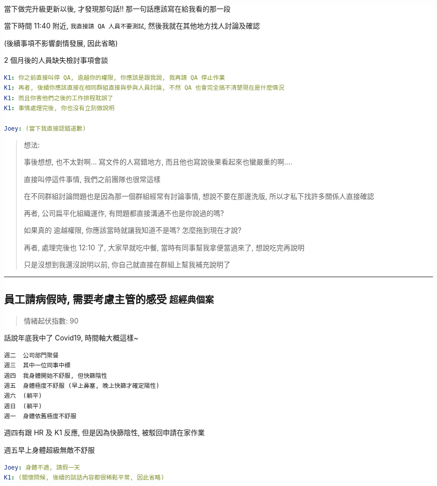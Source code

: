 
當下做完升級更新以後, 才發現那句話!! 那一句話應該寫在給我看的那一段

當下時間 11:40 附近, `我直接請 QA 人員不要測試`, 然後我就在其他地方找人討論及確認

(後續事項不影響劇情發展, 因此省略)

2 個月後的人員缺失檢討事項會談

```yaml
K1: 你之前直接叫停 QA, 逾越你的權限, 你應該是跟我說, 我再請 QA 停止作業
K1: 再者, 後續你應該直接在相同群組直接與參與人員討論, 不然 QA 也會完全搞不清楚現在是什麼情況
K1: 而且你害他們之後的工作排程耽誤了
K1: 事情處理完後, 你也沒有立刻做說明

Joey: (當下我直接認錯道歉)
```

> 想法: 
> 
> 事後想想, 也不太對啊... 寫文件的人寫錯地方, 而且他也寫說後果看起來也蠻嚴重的啊....
> 
> 直接叫停這件事情, 我們之前團隊也很常這樣
> 
> 在不同群組討論問題也是因為那一個群組經常有討論事情, 想說不要在那邊洗版, 所以才私下找許多關係人直接確認
> 
> 再者, 公司扁平化組織運作, 有問題都直接溝通不也是你說過的嗎?
> 
> 如果真的 逾越權限, 你應該當時就讓我知道不是嗎? 怎麼拖到現在才說?
> 
> 再者, 處理完後也 12:10 了, 大家早就吃中餐, 當時有同事幫我拿便當過來了, 想說吃完再說明
> 
> 只是沒想到我還沒說明以前, 你自己就直接在群組上幫我補充說明了

------------------------------------

## 員工請病假時, 需要考慮主管的感受 `超經典個案`

> 情緒起伏指數: 90

話說年底我中了 Covid19, 時間軸大概這樣~

```
週二  公司部門聚餐
週三  其中一位同事中標
週四  我身體開始不舒服, 但快篩陰性
週五  身體極度不舒服 (早上鼻塞, 晚上快篩才確定陽性)
週六  (躺平)
週日  (躺平)
週一  身體依舊極度不舒服
```

週四有跟 HR 及 K1 反應, 但是因為快篩陰性, 被駁回申請在家作業

週五早上身體超級無敵不舒服

```yaml
Joey: 身體不適, 請假一天
K1: (關懷問候, 後續的談話內容都很稀鬆平常, 因此省略)
```
